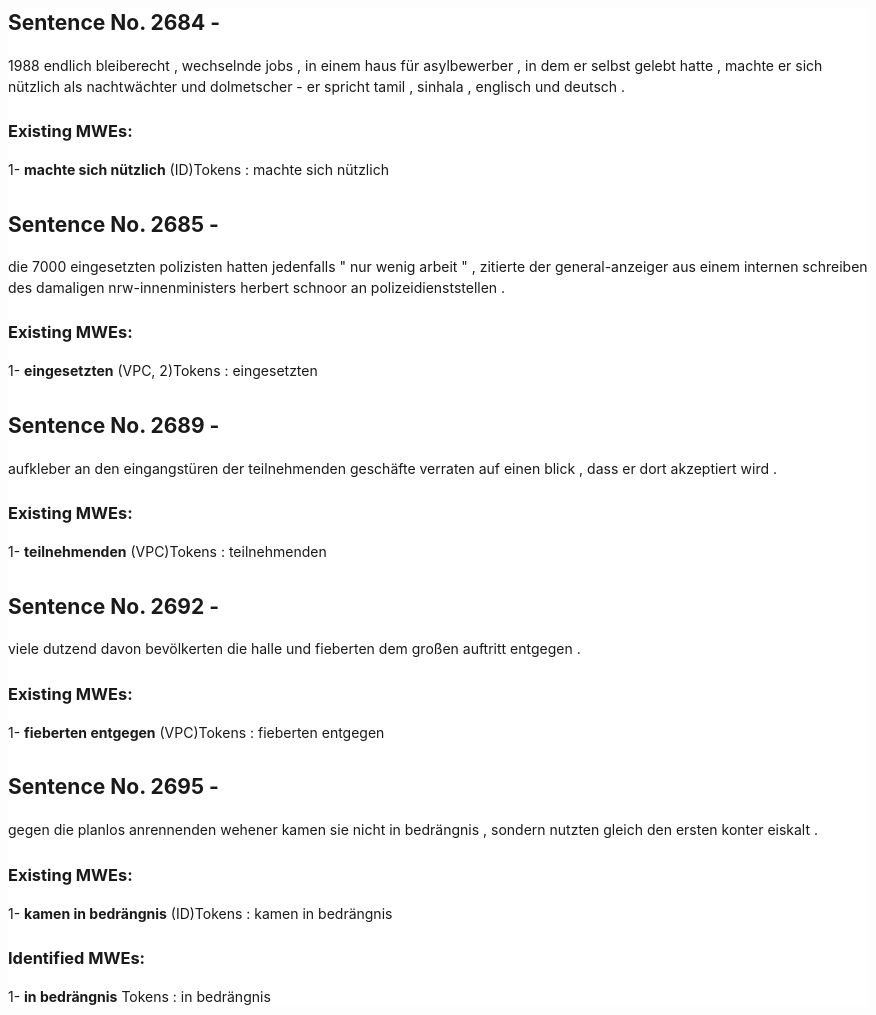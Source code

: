 ## Sentence No. 2684 - 
1988 endlich bleiberecht , wechselnde jobs , in einem haus für asylbewerber , in dem er selbst gelebt hatte , machte er sich nützlich als nachtwächter und dolmetscher - er spricht tamil , sinhala , englisch und deutsch . 
### Existing MWEs: 
1- **machte sich nützlich** (ID)Tokens : 
machte
sich
nützlich

## Sentence No. 2685 - 
die 7000 eingesetzten polizisten hatten jedenfalls " nur wenig arbeit " , zitierte der general-anzeiger aus einem internen schreiben des damaligen nrw-innenministers herbert schnoor an polizeidienststellen . 
### Existing MWEs: 
1- **eingesetzten** (VPC, 2)Tokens : 
eingesetzten

## Sentence No. 2689 - 
aufkleber an den eingangstüren der teilnehmenden geschäfte verraten auf einen blick , dass er dort akzeptiert wird . 
### Existing MWEs: 
1- **teilnehmenden** (VPC)Tokens : 
teilnehmenden

## Sentence No. 2692 - 
viele dutzend davon bevölkerten die halle und fieberten dem großen auftritt entgegen . 
### Existing MWEs: 
1- **fieberten entgegen** (VPC)Tokens : 
fieberten
entgegen

## Sentence No. 2695 - 
gegen die planlos anrennenden wehener kamen sie nicht in bedrängnis , sondern nutzten gleich den ersten konter eiskalt . 
### Existing MWEs: 
1- **kamen in bedrängnis** (ID)Tokens : 
kamen
in
bedrängnis

### Identified MWEs: 
1- **in bedrängnis** Tokens : 
in
bedrängnis
